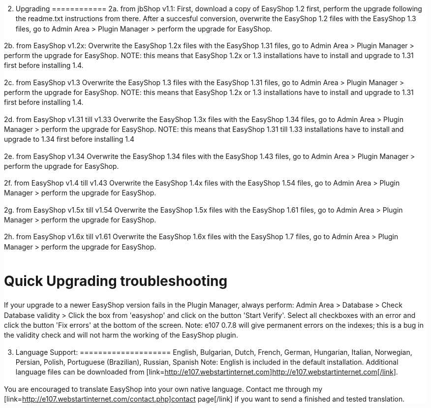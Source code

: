 2. Upgrading
============
2a. from jbShop v1.1:
First, download a copy of EasyShop 1.2 first, perform the upgrade following the readme.txt instructions from there. After a succesful conversion, overwrite the EasyShop 1.2 files with the EasyShop 1.3 files, go to Admin Area > Plugin Manager > perform the upgrade for EasyShop.

2b. from EasyShop v1.2x:
Overwrite the EasyShop 1.2x files with the EasyShop 1.31 files, go to Admin Area > Plugin Manager > perform the upgrade for EasyShop. NOTE: this means that EasyShop 1.2x or 1.3 installations have to install and upgrade to 1.31 first before installing 1.4.

2c. from EasyShop v1.3
Overwrite the EasyShop 1.3 files with the EasyShop 1.31 files, go to Admin Area > Plugin Manager > perform the upgrade for EasyShop. NOTE: this means that EasyShop 1.2x or 1.3 installations have to install and upgrade to 1.31 first before installing 1.4.

2d. from EasyShop v1.31 till v1.33
Overwrite the EasyShop 1.3x files with the EasyShop 1.34 files, go to Admin Area > Plugin Manager > perform the upgrade for EasyShop. NOTE: this means that EasyShop 1.31 till 1.33 installations have to install and upgrade to 1.34 first before installing 1.4

2e. from EasyShop v1.34
Overwrite the EasyShop 1.34 files with the EasyShop 1.43 files, go to Admin Area > Plugin Manager > perform the upgrade for EasyShop.

2f. from EasyShop v1.4 till v1.43
Overwrite the EasyShop 1.4x files with the EasyShop 1.54 files, go to Admin Area > Plugin Manager > perform the upgrade for EasyShop.

2g. from EasyShop v1.5x till v1.54
Overwrite the EasyShop 1.5x files with the EasyShop 1.61 files, go to Admin Area > Plugin Manager > perform the upgrade for EasyShop.

2h. from EasyShop v1.6x till v1.61
Overwrite the EasyShop 1.6x files with the EasyShop 1.7 files, go to Admin Area > Plugin Manager > perform the upgrade for EasyShop.

Quick Upgrading troubleshooting
===============================
If your upgrade to a newer EasyShop version fails in the Plugin Manager, always perform: Admin Area > Database > Check Database validity > Click the box from 'easyshop' and click on the button 'Start Verify'. Select all checkboxes with an error and click the button 'Fix errors' at the bottom of the screen.
Note: e107 0.7.8 will give permanent errors on the indexes; this is a bug in the validity check and will not harm the working of the EasyShop plugin.

3. Language Support:
====================
English, Bulgarian, Dutch, French, German, Hungarian, Italian, Norwegian, Persian, Polish, Portuguese (Brazilian), Russian, Spanish
Note: English is included in the default installation. Additional language files can be downloaded from [link=http://e107.webstartinternet.com]http://e107.webstartinternet.com[/link].

You are encouraged to translate EasyShop into your own native language. Contact me through my [link=http://e107.webstartinternet.com/contact.php]contact page[/link] if you want to send a finished and tested translation.
